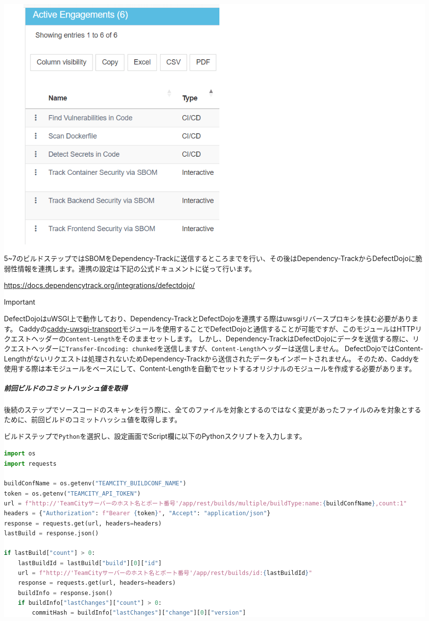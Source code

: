 <figure><img src="./images/cicd-security-pipeline-with-teamcity/defectdojo-engagements.png" class="md:max-w-xs" /></figure>

5~7のビルドステップではSBOMをDependency-Trackに送信するところまでを行い、その後はDependency-TrackからDefectDojoに脆弱性情報を連携します。連携の設定は下記の公式ドキュメントに従って行います。

https://docs.dependencytrack.org/integrations/defectdojo/

>[!IMPORTANT]
>DefectDojoはuWSGI上で動作しており、Dependency-TrackとDefectDojoを連携する際はuwsgiリバースプロキシを挟む必要があります。
>Caddyの[caddy-uwsgi-transport](https://caddyserver.com/docs/json/apps/http/servers/routes/handle/reverse_proxy/transport/uwsgi/)モジュールを使用することでDefectDojoと通信することが可能ですが、このモジュールはHTTPリクエストヘッダーの`Content-Length`をそのままセットします。
>しかし、Dependency-TrackはDefectDojoにデータを送信する際に、リクエストヘッダーに`Transfer-Encoding: chunked`を送信しますが、`Content-Length`ヘッダーは送信しません。
>DefectDojoではContent-Lengthがないリクエストは処理されないためDependency-Trackから送信されたデータもインポートされません。
>そのため、Caddyを使用する際は本モジュールをベースにして、Content-Lengthを自動でセットするオリジナルのモジュールを作成する必要があります。

##### 前回ビルドのコミットハッシュ値を取得

後続のステップでソースコードのスキャンを行う際に、全てのファイルを対象とするのではなく変更があったファイルのみを対象とするために、前回ビルドのコミットハッシュ値を取得します。

ビルドステップで`Python`を選択し、設定画面でScript欄に以下のPythonスクリプトを入力します。

```python
import os
import requests

buildConfName = os.getenv("TEAMCITY_BUILDCONF_NAME")
token = os.getenv("TEAMCITY_API_TOKEN")
url = f"http://'TeamCityサーバーのホスト名とポート番号'/app/rest/builds/multiple/buildType:name:{buildConfName},count:1"
headers = {"Authorization": f"Bearer {token}", "Accept": "application/json"}
response = requests.get(url, headers=headers)
lastBuild = response.json()

if lastBuild["count"] > 0:
    lastBuildId = lastBuild["build"][0]["id"]
    url = f"http://'TeamCityサーバーのホスト名とポート番号'/app/rest/builds/id:{lastBuildId}"
    response = requests.get(url, headers=headers)
    buildInfo = response.json()
    if buildInfo["lastChanges"]["count"] > 0:
        commitHash = buildInfo["lastChanges"]["change"][0]["version"]
```